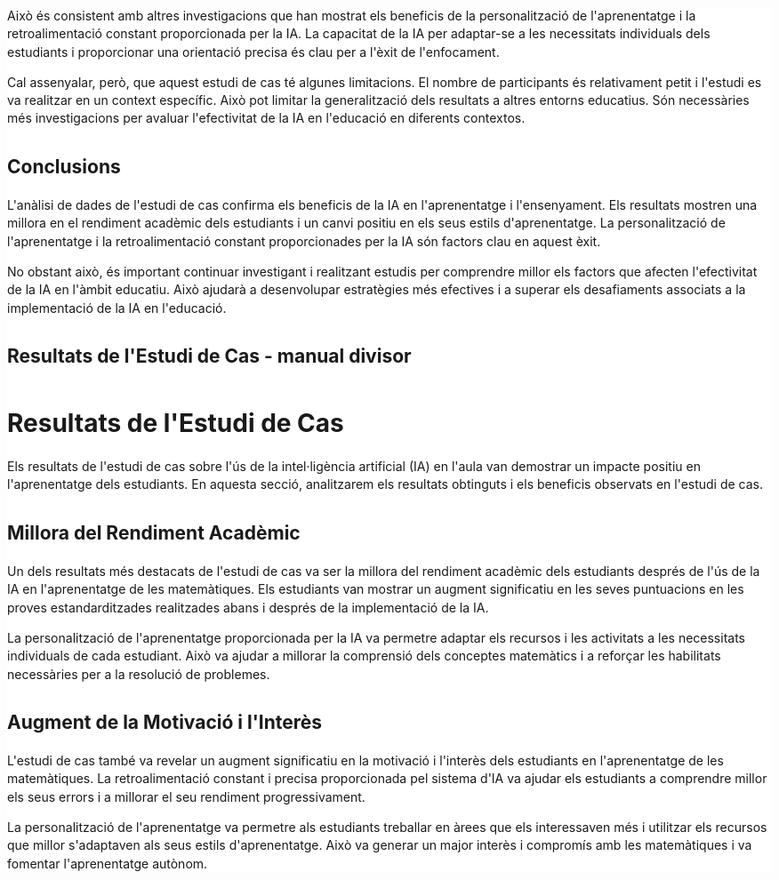 Això és consistent amb altres investigacions que han mostrat els beneficis de la personalització de l'aprenentatge i la retroalimentació constant proporcionada per la IA. La capacitat de la IA per adaptar-se a les necessitats individuals dels estudiants i proporcionar una orientació precisa és clau per a l'èxit de l'enfocament.

Cal assenyalar, però, que aquest estudi de cas té algunes limitacions. El nombre de participants és relativament petit i l'estudi es va realitzar en un context específic. Això pot limitar la generalització dels resultats a altres entorns educatius. Són necessàries més investigacions per avaluar l'efectivitat de la IA en l'educació en diferents contextos.

## Conclusions

L'anàlisi de dades de l'estudi de cas confirma els beneficis de la IA en l'aprenentatge i l'ensenyament. Els resultats mostren una millora en el rendiment acadèmic dels estudiants i un canvi positiu en els seus estils d'aprenentatge. La personalització de l'aprenentatge i la retroalimentació constant proporcionades per la IA són factors clau en aquest èxit.

No obstant això, és important continuar investigant i realitzant estudis per comprendre millor els factors que afecten l'efectivitat de la IA en l'àmbit educatiu. Això ajudarà a desenvolupar estratègies més efectives i a superar els desafiaments associats a la implementació de la IA en l'educació.

## Resultats de l'Estudi de Cas - manual divisor

# Resultats de l'Estudi de Cas

Els resultats de l'estudi de cas sobre l'ús de la intel·ligència artificial (IA) en l'aula van demostrar un impacte positiu en l'aprenentatge dels estudiants. En aquesta secció, analitzarem els resultats obtinguts i els beneficis observats en l'estudi de cas.

## Millora del Rendiment Acadèmic

Un dels resultats més destacats de l'estudi de cas va ser la millora del rendiment acadèmic dels estudiants després de l'ús de la IA en l'aprenentatge de les matemàtiques. Els estudiants van mostrar un augment significatiu en les seves puntuacions en les proves estandarditzades realitzades abans i després de la implementació de la IA.

La personalització de l'aprenentatge proporcionada per la IA va permetre adaptar els recursos i les activitats a les necessitats individuals de cada estudiant. Això va ajudar a millorar la comprensió dels conceptes matemàtics i a reforçar les habilitats necessàries per a la resolució de problemes.

## Augment de la Motivació i l'Interès

L'estudi de cas també va revelar un augment significatiu en la motivació i l'interès dels estudiants en l'aprenentatge de les matemàtiques. La retroalimentació constant i precisa proporcionada pel sistema d'IA va ajudar els estudiants a comprendre millor els seus errors i a millorar el seu rendiment progressivament.

La personalització de l'aprenentatge va permetre als estudiants treballar en àrees que els interessaven més i utilitzar els recursos que millor s'adaptaven als seus estils d'aprenentatge. Això va generar un major interès i compromís amb les matemàtiques i va fomentar l'aprenentatge autònom.
